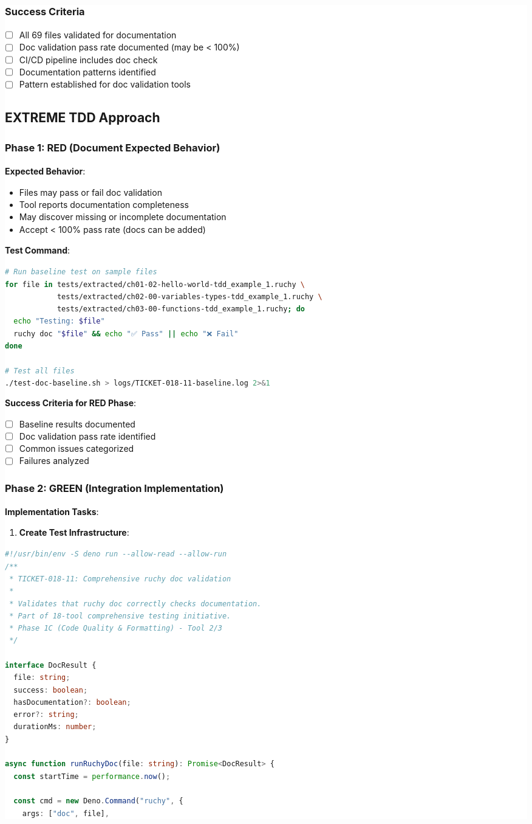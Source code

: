 ### Success Criteria
- [ ] All 69 files validated for documentation
- [ ] Doc validation pass rate documented (may be < 100%)
- [ ] CI/CD pipeline includes doc check
- [ ] Documentation patterns identified
- [ ] Pattern established for doc validation tools

## EXTREME TDD Approach

### Phase 1: RED (Document Expected Behavior)

**Expected Behavior**:
- Files may pass or fail doc validation
- Tool reports documentation completeness
- May discover missing or incomplete documentation
- Accept < 100% pass rate (docs can be added)

**Test Command**:
```bash
# Run baseline test on sample files
for file in tests/extracted/ch01-02-hello-world-tdd_example_1.ruchy \
            tests/extracted/ch02-00-variables-types-tdd_example_1.ruchy \
            tests/extracted/ch03-00-functions-tdd_example_1.ruchy; do
  echo "Testing: $file"
  ruchy doc "$file" && echo "✅ Pass" || echo "❌ Fail"
done

# Test all files
./test-doc-baseline.sh > logs/TICKET-018-11-baseline.log 2>&1
```

**Success Criteria for RED Phase**:
- [ ] Baseline results documented
- [ ] Doc validation pass rate identified
- [ ] Common issues categorized
- [ ] Failures analyzed

### Phase 2: GREEN (Integration Implementation)

**Implementation Tasks**:

1. **Create Test Infrastructure**:
```typescript
#!/usr/bin/env -S deno run --allow-read --allow-run
/**
 * TICKET-018-11: Comprehensive ruchy doc validation
 *
 * Validates that ruchy doc correctly checks documentation.
 * Part of 18-tool comprehensive testing initiative.
 * Phase 1C (Code Quality & Formatting) - Tool 2/3
 */

interface DocResult {
  file: string;
  success: boolean;
  hasDocumentation?: boolean;
  error?: string;
  durationMs: number;
}

async function runRuchyDoc(file: string): Promise<DocResult> {
  const startTime = performance.now();

  const cmd = new Deno.Command("ruchy", {
    args: ["doc", file],
```